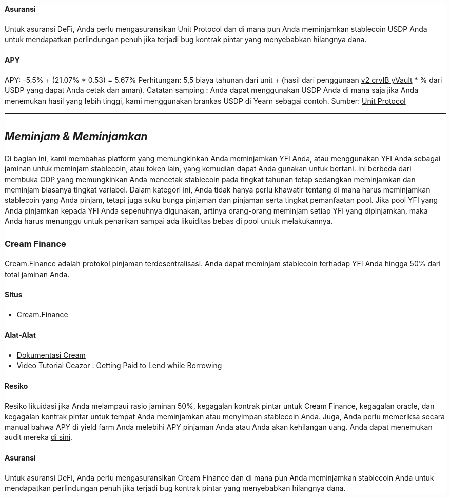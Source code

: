 #### Asuransi
Untuk asuransi DeFi, Anda perlu mengasuransikan Unit Protocol dan di mana pun Anda meminjamkan stablecoin USDP Anda untuk mendapatkan perlindungan penuh jika terjadi bug kontrak pintar yang menyebabkan hilangnya dana.

#### APY
APY: -5.5% + (21.07% * 0.53)  = 5.67%
Perhitungan: 5,5 biaya tahunan dari unit + (hasil dari penggunaan [v2 crvIB yVault](https://yearn.finance/vaults/0x27b7b1ad7288079A66d12350c828D3C00A6F07d7) * % dari USDP yang dapat Anda cetak dan aman).
Catatan samping : Anda dapat menggunakan USDP Anda di mana saja jika Anda menemukan hasil yang lebih tinggi, kami menggunakan brankas USDP di Yearn sebagai contoh.
Sumber: [Unit Protocol](https://unit.xyz/asset/0x0bc529c00c6401aef6d220be8c6ea1667f6ad93e)

___

## ***Meminjam & Meminjamkan***


Di bagian ini, kami membahas platform yang memungkinkan Anda meminjamkan YFI Anda, atau menggunakan YFI Anda sebagai jaminan untuk meminjam stablecoin, atau token lain, yang kemudian dapat Anda gunakan untuk bertani. Ini berbeda dari membuka CDP yang memungkinkan Anda mencetak stablecoin pada tingkat tahunan tetap sedangkan meminjamkan dan meminjam biasanya tingkat variabel. Dalam kategori ini, Anda tidak hanya perlu khawatir tentang di mana harus meminjamkan stablecoin yang Anda pinjam, tetapi juga suku bunga pinjaman dan pinjaman serta tingkat pemanfaatan pool. Jika pool YFI yang Anda pinjamkan kepada YFI Anda sepenuhnya digunakan, artinya orang-orang meminjam setiap YFI yang dipinjamkan, maka Anda harus menunggu untuk penarikan sampai ada likuiditas bebas di pool untuk melakukannya.

### Cream Finance
Cream.Finance adalah protokol pinjaman terdesentralisasi. Anda dapat meminjam stablecoin terhadap YFI Anda hingga 50% dari total jaminan Anda.

#### Situs
- [Cream.Finance](https://app.cream.finance)

#### Alat-Alat
- [Dokumentasi Cream](https://docs.cream.finance/)
- [Video Tutorial Ceazor : Getting Paid to Lend while Borrowing](https://youtu.be/AJx_TH3CMZc?t=598)

#### Resiko
Resiko likuidasi jika Anda melampaui rasio jaminan 50%, kegagalan kontrak pintar untuk Cream Finance, kegagalan oracle, dan kegagalan kontrak pintar untuk tempat Anda meminjamkan atau menyimpan stablecoin Anda. Juga, Anda perlu memeriksa secara manual bahwa APY di yield farm Anda melebihi APY pinjaman Anda atau Anda akan kehilangan uang. Anda dapat menemukan audit mereka [di sini](https://docs.cream.finance/audit-report).

#### Asuransi
Untuk asuransi DeFi, Anda perlu mengasuransikan Cream Finance dan di mana pun Anda meminjamkan stablecoin Anda untuk mendapatkan perlindungan penuh jika terjadi bug kontrak pintar yang menyebabkan hilangnya dana.
